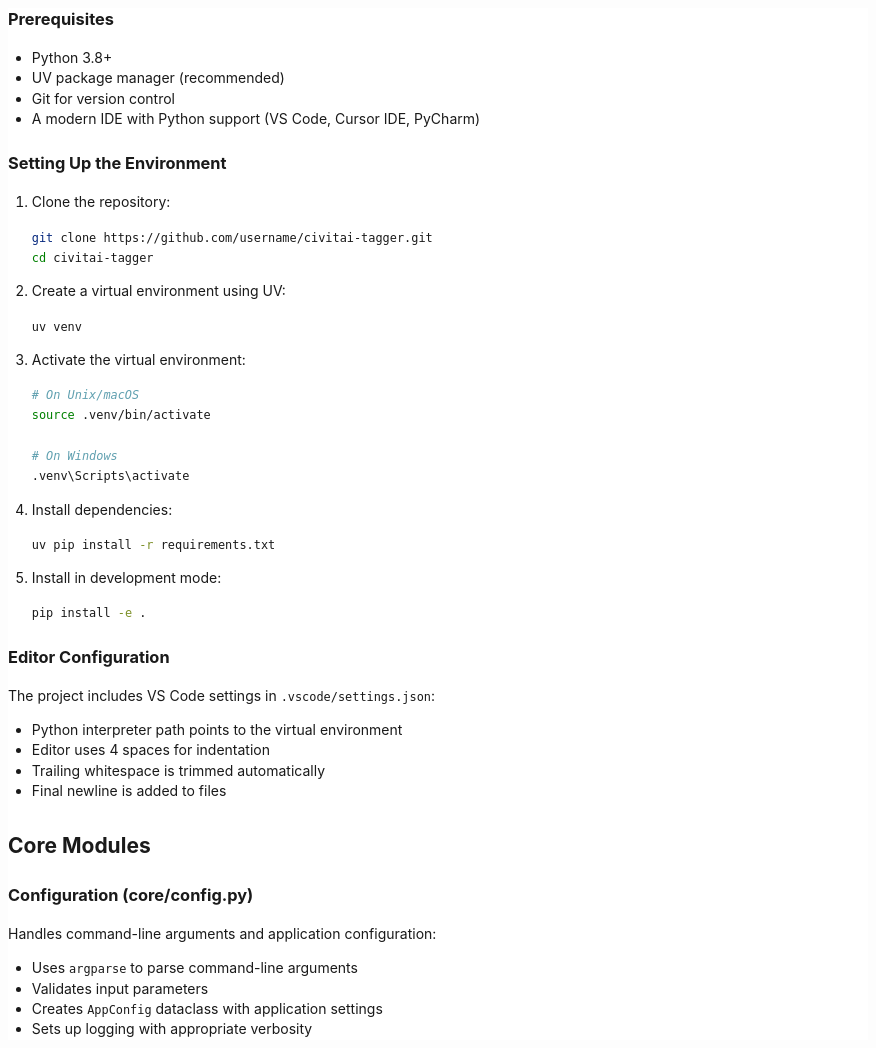 ### Prerequisites

- Python 3.8+
- UV package manager (recommended)
- Git for version control
- A modern IDE with Python support (VS Code, Cursor IDE, PyCharm)

### Setting Up the Environment

1. Clone the repository:
   ```bash
   git clone https://github.com/username/civitai-tagger.git
   cd civitai-tagger
   ```

2. Create a virtual environment using UV:
   ```bash
   uv venv
   ```

3. Activate the virtual environment:
   ```bash
   # On Unix/macOS
   source .venv/bin/activate

   # On Windows
   .venv\Scripts\activate
   ```

4. Install dependencies:
   ```bash
   uv pip install -r requirements.txt
   ```

5. Install in development mode:
   ```bash
   pip install -e .
   ```

### Editor Configuration

The project includes VS Code settings in `.vscode/settings.json`:
- Python interpreter path points to the virtual environment
- Editor uses 4 spaces for indentation
- Trailing whitespace is trimmed automatically
- Final newline is added to files

## Core Modules

### Configuration (core/config.py)

Handles command-line arguments and application configuration:
- Uses `argparse` to parse command-line arguments
- Validates input parameters
- Creates `AppConfig` dataclass with application settings
- Sets up logging with appropriate verbosity
